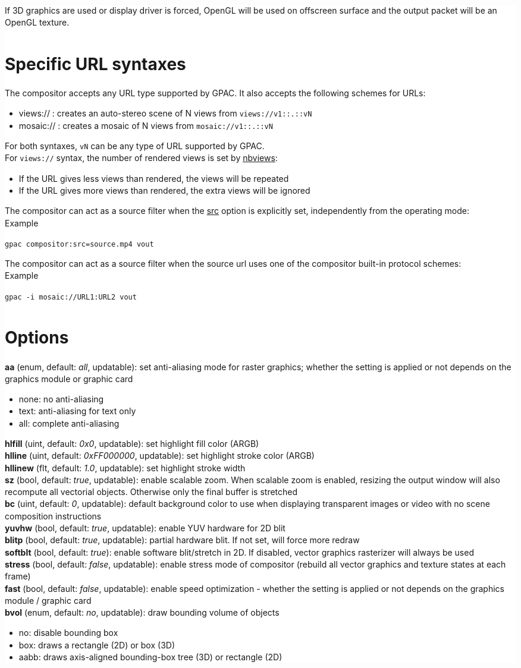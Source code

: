 If 3D graphics are used or display driver is forced, OpenGL will be used on offscreen surface and the output packet will be an OpenGL texture.  
  
# Specific URL syntaxes  
  
The compositor accepts any URL type supported by GPAC. It also accepts the following schemes for URLs:  
* views:// : creates an auto-stereo scene of N views from `views://v1::.::vN`  
* mosaic:// : creates a mosaic of N views from `mosaic://v1::.::vN`  
  
For both syntaxes, `vN` can be any type of URL supported by GPAC.  
For `views://` syntax, the number of rendered views is set by [nbviews](#nbviews):  
- If the URL gives less views than rendered, the views will be repeated  
- If the URL gives more views than rendered, the extra views will be ignored  
  
The compositor can act as a source filter when the [src](#src) option is explicitly set, independently from the operating mode:  
Example
```
gpac compositor:src=source.mp4 vout
```  
  
The compositor can act as a source filter when the source url uses one of the compositor built-in protocol schemes:  
Example
```
gpac -i mosaic://URL1:URL2 vout
```  
  

# Options    
  
<a id="aa">__aa__</a> (enum, default: _all_, updatable): set anti-aliasing mode for raster graphics; whether the setting is applied or not depends on the graphics module or graphic card  
* none: no anti-aliasing  
* text: anti-aliasing for text only  
* all: complete anti-aliasing  
  
<a id="hlfill">__hlfill__</a> (uint, default: _0x0_, updatable): set highlight fill color (ARGB)  
<a id="hlline">__hlline__</a> (uint, default: _0xFF000000_, updatable): set highlight stroke color (ARGB)  
<a id="hllinew">__hllinew__</a> (flt, default: _1.0_, updatable): set highlight stroke width  
<a id="sz">__sz__</a> (bool, default: _true_, updatable): enable scalable zoom. When scalable zoom is enabled, resizing the output window will also recompute all vectorial objects. Otherwise only the final buffer is stretched  
<a id="bc">__bc__</a> (uint, default: _0_, updatable): default background color to use when displaying transparent images or video with no scene composition instructions  
<a id="yuvhw">__yuvhw__</a> (bool, default: _true_, updatable): enable YUV hardware for 2D blit  
<a id="blitp">__blitp__</a> (bool, default: _true_, updatable): partial hardware blit. If not set, will force more redraw  
<a id="softblt">__softblt__</a> (bool, default: _true_): enable software blit/stretch in 2D. If disabled, vector graphics rasterizer will always be used  
<a id="stress">__stress__</a> (bool, default: _false_, updatable): enable stress mode of compositor (rebuild all vector graphics and texture states at each frame)  
<a id="fast">__fast__</a> (bool, default: _false_, updatable): enable speed optimization - whether the setting is applied or not depends on the graphics module / graphic card  
<a id="bvol">__bvol__</a> (enum, default: _no_, updatable): draw bounding volume of objects  
* no: disable bounding box  
* box: draws a rectangle (2D) or box (3D)  
* aabb: draws axis-aligned bounding-box tree (3D) or rectangle (2D)  
  